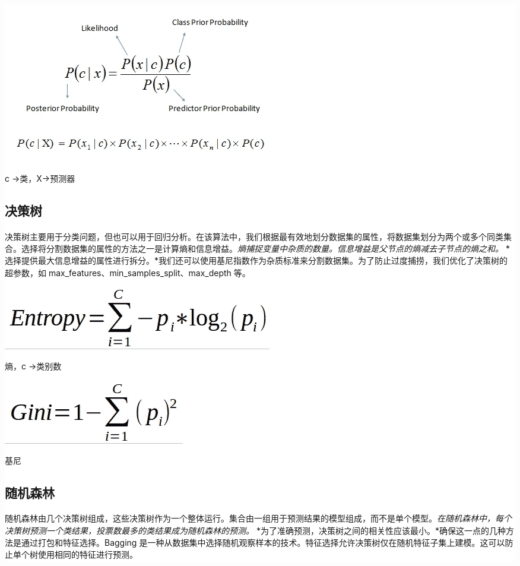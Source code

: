 ![](img/65260476ce2b08c4db00c99d393ab638.png)

c →类，X→预测器

## 决策树

决策树主要用于分类问题，但也可以用于回归分析。在该算法中，我们根据最有效地划分数据集的属性，将数据集划分为两个或多个同类集合。选择将分割数据集的属性的方法之一是计算熵和信息增益。*熵捕捉变量中杂质的数量。信息增益是父节点的熵减去子节点的熵之和。* *选择提供最大信息增益的属性进行拆分。*我们还可以使用基尼指数作为杂质标准来分割数据集。为了防止过度捕捞，我们优化了决策树的超参数，如 max_features、min_samples_split、max_depth 等。

![](img/b050a694d99cb9e6d5ac055aa0813eb2.png)

熵，c →类别数

![](img/8c27eaab2752868ad534170b78683ea8.png)

基尼

## 随机森林

随机森林由几个决策树组成，这些决策树作为一个整体运行。集合由一组用于预测结果的模型组成，而不是单个模型。*在随机森林中，每个决策树预测一个类结果，投票数最多的类结果成为随机森林的预测。* *为了准确预测，决策树之间的相关性应该最小。*确保这一点的几种方法是通过打包和特征选择。Bagging 是一种从数据集中选择随机观察样本的技术。特征选择允许决策树仅在随机特征子集上建模。这可以防止单个树使用相同的特征进行预测。

